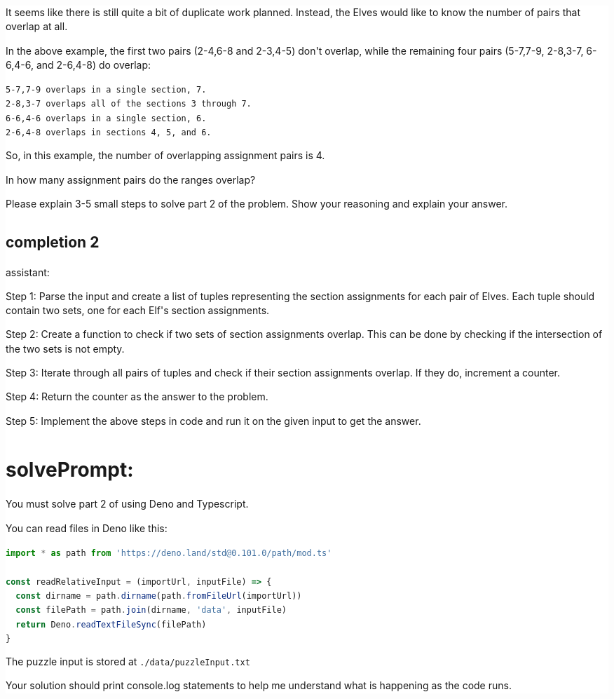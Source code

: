 It seems like there is still quite a bit of duplicate work planned. Instead, the Elves would like to know the number of pairs that overlap at all.

In the above example, the first two pairs (2-4,6-8 and 2-3,4-5) don't overlap, while the remaining four pairs (5-7,7-9, 2-8,3-7, 6-6,4-6, and 2-6,4-8) do overlap:

    5-7,7-9 overlaps in a single section, 7.
    2-8,3-7 overlaps all of the sections 3 through 7.
    6-6,4-6 overlaps in a single section, 6.
    2-6,4-8 overlaps in sections 4, 5, and 6.

So, in this example, the number of overlapping assignment pairs is 4.

In how many assignment pairs do the ranges overlap?


Please explain 3-5 small steps to solve part 2 of the problem. Show your reasoning and explain your answer.


## completion 2 
assistant: 



Step 1: Parse the input and create a list of tuples representing the section assignments for each pair of Elves. Each tuple should contain two sets, one for each Elf's section assignments.

Step 2: Create a function to check if two sets of section assignments overlap. This can be done by checking if the intersection of the two sets is not empty.

Step 3: Iterate through all pairs of tuples and check if their section assignments overlap. If they do, increment a counter.

Step 4: Return the counter as the answer to the problem.

Step 5: Implement the above steps in code and run it on the given input to get the answer.


# solvePrompt:

You must solve part 2 of using Deno and Typescript.

You can read files in Deno like this:

```typescript
import * as path from 'https://deno.land/std@0.101.0/path/mod.ts'

const readRelativeInput = (importUrl, inputFile) => {
  const dirname = path.dirname(path.fromFileUrl(importUrl))
  const filePath = path.join(dirname, 'data', inputFile)
  return Deno.readTextFileSync(filePath)
}
```

The puzzle input is stored at `./data/puzzleInput.txt`


Your solution should print console.log statements to help me understand what is happening as the code runs.
